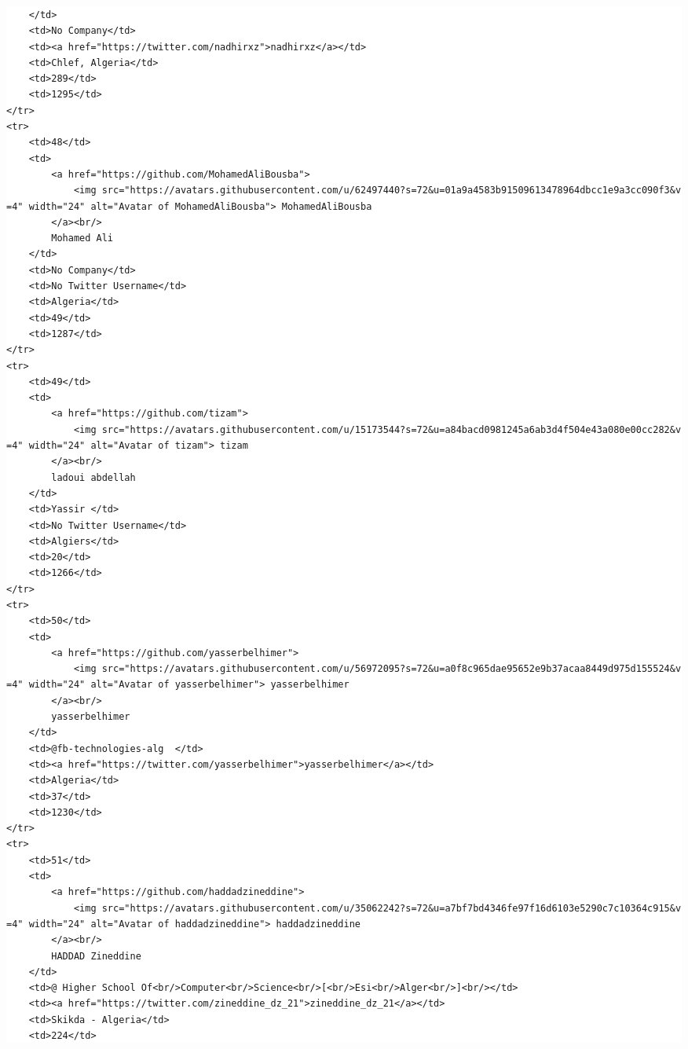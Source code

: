 		</td>
		<td>No Company</td>
		<td><a href="https://twitter.com/nadhirxz">nadhirxz</a></td>
		<td>Chlef, Algeria</td>
		<td>289</td>
		<td>1295</td>
	</tr>
	<tr>
		<td>48</td>
		<td>
			<a href="https://github.com/MohamedAliBousba">
				<img src="https://avatars.githubusercontent.com/u/62497440?s=72&u=01a9a4583b91509613478964dbcc1e9a3cc090f3&v=4" width="24" alt="Avatar of MohamedAliBousba"> MohamedAliBousba
			</a><br/>
			Mohamed Ali 
		</td>
		<td>No Company</td>
		<td>No Twitter Username</td>
		<td>Algeria</td>
		<td>49</td>
		<td>1287</td>
	</tr>
	<tr>
		<td>49</td>
		<td>
			<a href="https://github.com/tizam">
				<img src="https://avatars.githubusercontent.com/u/15173544?s=72&u=a84bacd0981245a6ab3d4f504e43a080e00cc282&v=4" width="24" alt="Avatar of tizam"> tizam
			</a><br/>
			ladoui abdellah
		</td>
		<td>Yassir </td>
		<td>No Twitter Username</td>
		<td>Algiers</td>
		<td>20</td>
		<td>1266</td>
	</tr>
	<tr>
		<td>50</td>
		<td>
			<a href="https://github.com/yasserbelhimer">
				<img src="https://avatars.githubusercontent.com/u/56972095?s=72&u=a0f8c965dae95652e9b37acaa8449d975d155524&v=4" width="24" alt="Avatar of yasserbelhimer"> yasserbelhimer
			</a><br/>
			yasserbelhimer
		</td>
		<td>@fb-technologies-alg  </td>
		<td><a href="https://twitter.com/yasserbelhimer">yasserbelhimer</a></td>
		<td>Algeria</td>
		<td>37</td>
		<td>1230</td>
	</tr>
	<tr>
		<td>51</td>
		<td>
			<a href="https://github.com/haddadzineddine">
				<img src="https://avatars.githubusercontent.com/u/35062242?s=72&u=a7bf7bd4346fe97f16d6103e5290c7c10364c915&v=4" width="24" alt="Avatar of haddadzineddine"> haddadzineddine
			</a><br/>
			HADDAD Zineddine
		</td>
		<td>@ Higher School Of<br/>Computer<br/>Science<br/>[<br/>Esi<br/>Alger<br/>]<br/></td>
		<td><a href="https://twitter.com/zineddine_dz_21">zineddine_dz_21</a></td>
		<td>Skikda - Algeria</td>
		<td>224</td>